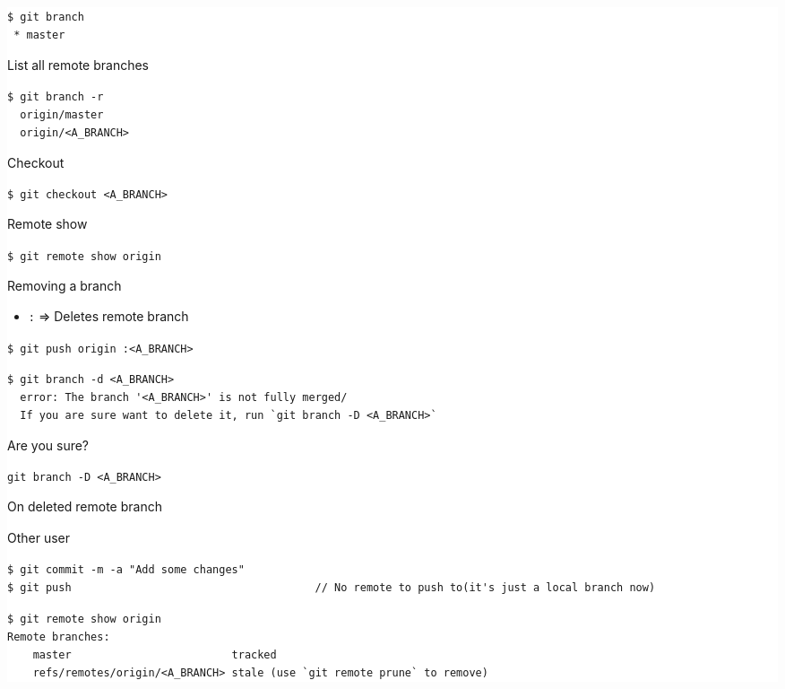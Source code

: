```
$ git branch
 * master  
```

List all remote branches
```
$ git branch -r
  origin/master
  origin/<A_BRANCH>
```

Checkout
```
$ git checkout <A_BRANCH>
```


Remote show
```
$ git remote show origin
```



Removing a branch 

* `:` => Deletes remote branch 

```
$ git push origin :<A_BRANCH>
```

```
$ git branch -d <A_BRANCH>
  error: The branch '<A_BRANCH>' is not fully merged/
  If you are sure want to delete it, run `git branch -D <A_BRANCH>`
```

Are you sure? 
```
git branch -D <A_BRANCH>
```


On deleted remote branch 

Other user
 
```
$ git commit -m -a "Add some changes"
$ git push                                      // No remote to push to(it's just a local branch now)
```


```
$ git remote show origin
Remote branches:
    master                         tracked
    refs/remotes/origin/<A_BRANCH> stale (use `git remote prune` to remove)
```
